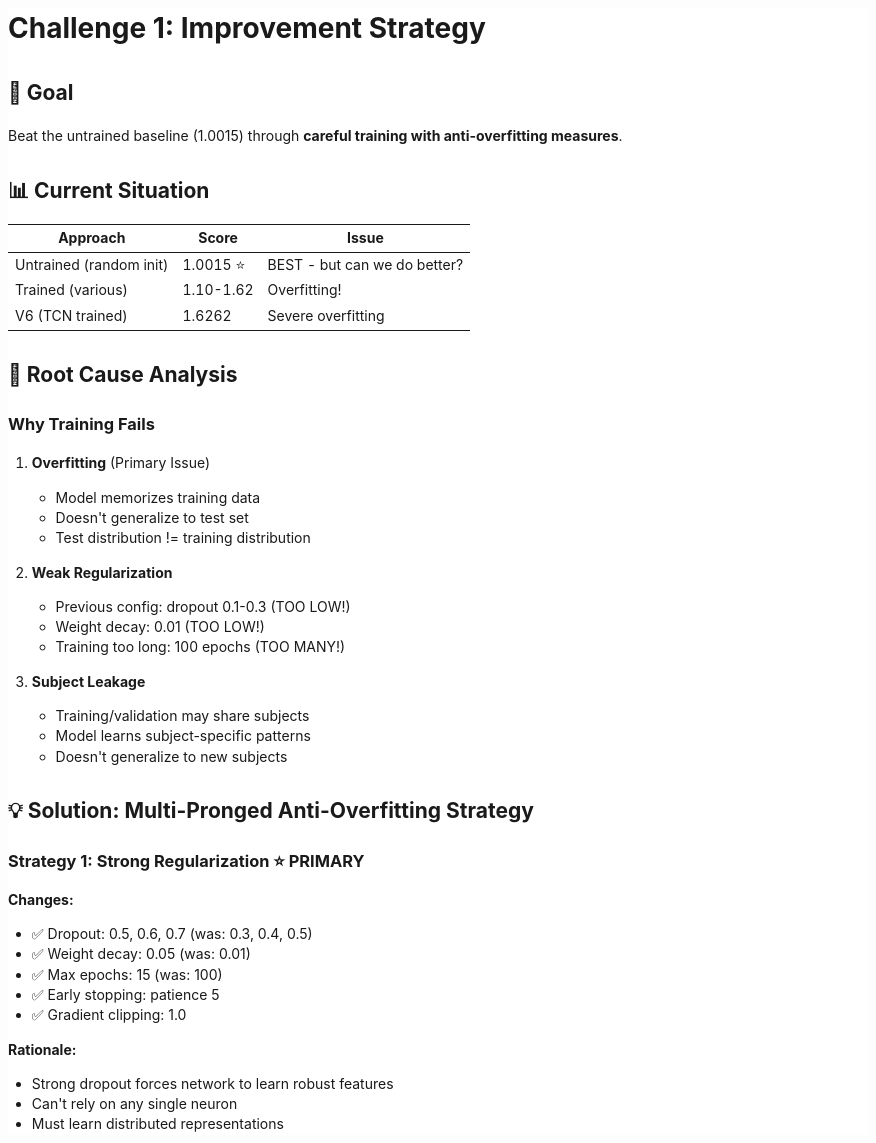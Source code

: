 # Challenge 1: Improvement Strategy

## 🎯 Goal
Beat the untrained baseline (1.0015) through **careful training with anti-overfitting measures**.

## 📊 Current Situation

| Approach | Score | Issue |
|----------|-------|-------|
| Untrained (random init) | 1.0015 ⭐ | BEST - but can we do better? |
| Trained (various) | 1.10-1.62 | Overfitting! |
| V6 (TCN trained) | 1.6262 | Severe overfitting |

## 🔬 Root Cause Analysis

### Why Training Fails

1. **Overfitting** (Primary Issue)
   - Model memorizes training data
   - Doesn't generalize to test set
   - Test distribution != training distribution

2. **Weak Regularization**
   - Previous config: dropout 0.1-0.3 (TOO LOW!)
   - Weight decay: 0.01 (TOO LOW!)
   - Training too long: 100 epochs (TOO MANY!)

3. **Subject Leakage**
   - Training/validation may share subjects
   - Model learns subject-specific patterns
   - Doesn't generalize to new subjects

## 💡 Solution: Multi-Pronged Anti-Overfitting Strategy

### Strategy 1: Strong Regularization ⭐ PRIMARY

**Changes:**
- ✅ Dropout: 0.5, 0.6, 0.7 (was: 0.3, 0.4, 0.5)
- ✅ Weight decay: 0.05 (was: 0.01)
- ✅ Max epochs: 15 (was: 100)
- ✅ Early stopping: patience 5
- ✅ Gradient clipping: 1.0

**Rationale:**
- Strong dropout forces network to learn robust features
- Can't rely on any single neuron
- Must learn distributed representations
